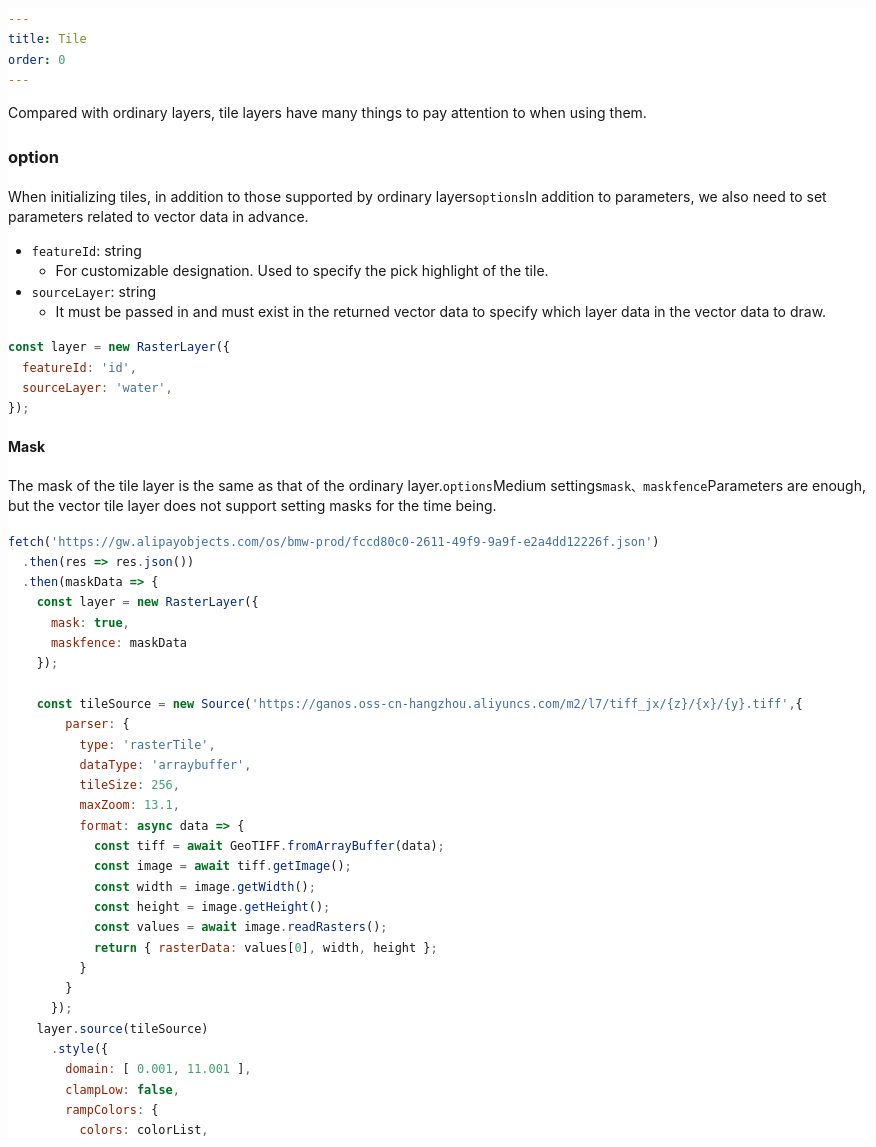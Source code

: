 ```yaml
---
title: Tile
order: 0
---
```


<embed src="@/docs/common/style.md"></embed>

Compared with ordinary layers, tile layers have many things to pay attention to when using them.

### option

When initializing tiles, in addition to those supported by ordinary layers`options`In addition to parameters, we also need to set parameters related to vector data in advance.

* `featureId`: string
  * For customizable designation. Used to specify the pick highlight of the tile.
* `sourceLayer`: string
  * It must be passed in and must exist in the returned vector data to specify which layer data in the vector data to draw.

```javascript
const layer = new RasterLayer({
  featureId: 'id',
  sourceLayer: 'water',
});
```

#### Mask

The mask of the tile layer is the same as that of the ordinary layer.`options`Medium settings`mask、maskfence`Parameters are enough, but the vector tile layer does not support setting masks for the time being.

```js
fetch('https://gw.alipayobjects.com/os/bmw-prod/fccd80c0-2611-49f9-9a9f-e2a4dd12226f.json')
  .then(res => res.json())
  .then(maskData => {
    const layer = new RasterLayer({
      mask: true,
      maskfence: maskData
    });
    
    const tileSource = new Source('https://ganos.oss-cn-hangzhou.aliyuncs.com/m2/l7/tiff_jx/{z}/{x}/{y}.tiff',{
        parser: {
          type: 'rasterTile',
          dataType: 'arraybuffer',
          tileSize: 256,
          maxZoom: 13.1,
          format: async data => {
            const tiff = await GeoTIFF.fromArrayBuffer(data);
            const image = await tiff.getImage();
            const width = image.getWidth();
            const height = image.getHeight();
            const values = await image.readRasters();
            return { rasterData: values[0], width, height };
          }
        }
      });
    layer.source(tileSource)
      .style({
        domain: [ 0.001, 11.001 ],
        clampLow: false,
        rampColors: {
          colors: colorList,
```
